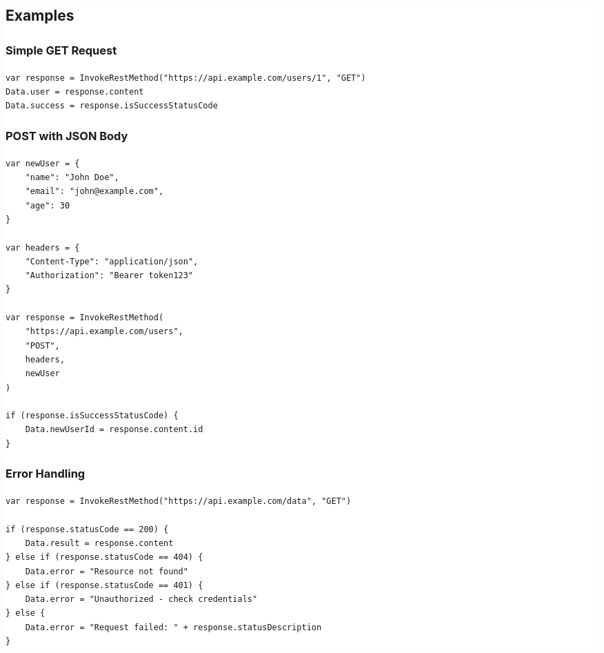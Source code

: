 ## Examples

### Simple GET Request

```jyro
var response = InvokeRestMethod("https://api.example.com/users/1", "GET")
Data.user = response.content
Data.success = response.isSuccessStatusCode
```

### POST with JSON Body

```jyro
var newUser = {
    "name": "John Doe",
    "email": "john@example.com",
    "age": 30
}

var headers = {
    "Content-Type": "application/json",
    "Authorization": "Bearer token123"
}

var response = InvokeRestMethod(
    "https://api.example.com/users",
    "POST",
    headers,
    newUser
)

if (response.isSuccessStatusCode) {
    Data.newUserId = response.content.id
}
```

### Error Handling

```jyro
var response = InvokeRestMethod("https://api.example.com/data", "GET")

if (response.statusCode == 200) {
    Data.result = response.content
} else if (response.statusCode == 404) {
    Data.error = "Resource not found"
} else if (response.statusCode == 401) {
    Data.error = "Unauthorized - check credentials"
} else {
    Data.error = "Request failed: " + response.statusDescription
}
```
